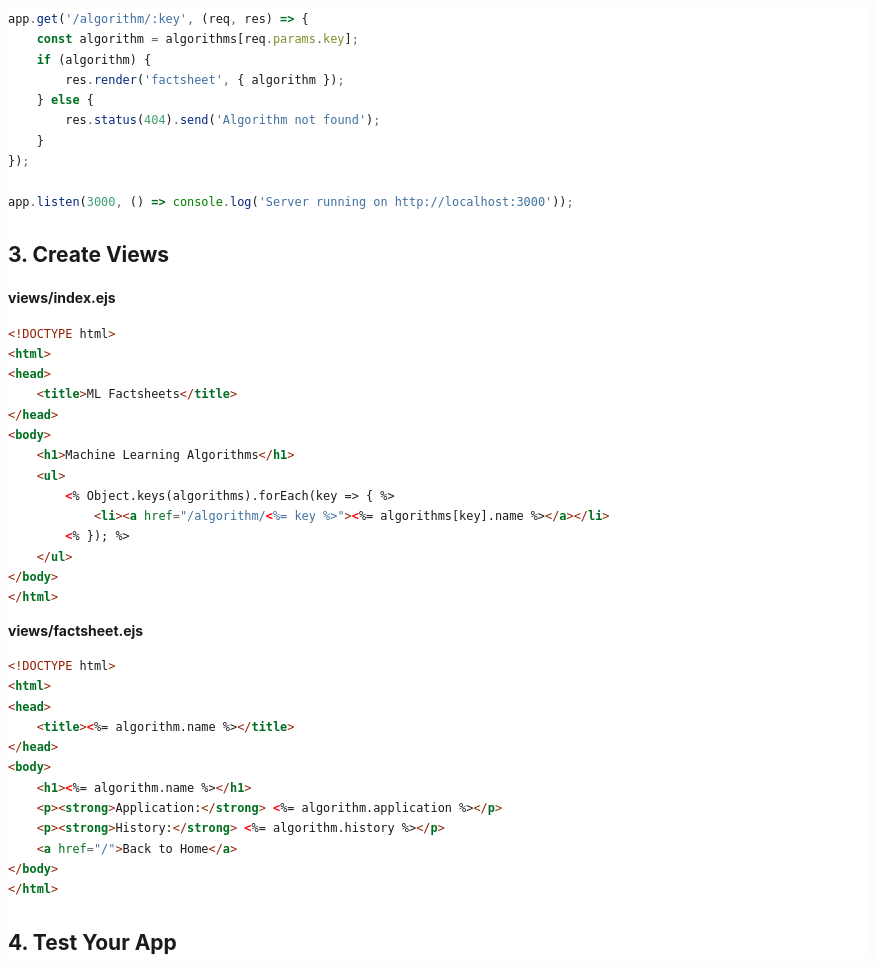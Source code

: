 ```javascript
app.get('/algorithm/:key', (req, res) => {
    const algorithm = algorithms[req.params.key];
    if (algorithm) {
        res.render('factsheet', { algorithm });
    } else {
        res.status(404).send('Algorithm not found');
    }
});

app.listen(3000, () => console.log('Server running on http://localhost:3000'));
```

## 3. Create Views

**views/index.ejs**

```html
<!DOCTYPE html>
<html>
<head>
    <title>ML Factsheets</title>
</head>
<body>
    <h1>Machine Learning Algorithms</h1>
    <ul>
        <% Object.keys(algorithms).forEach(key => { %>
            <li><a href="/algorithm/<%= key %>"><%= algorithms[key].name %></a></li>
        <% }); %>
    </ul>
</body>
</html>
```

**views/factsheet.ejs**

```html
<!DOCTYPE html>
<html>
<head>
    <title><%= algorithm.name %></title>
</head>
<body>
    <h1><%= algorithm.name %></h1>
    <p><strong>Application:</strong> <%= algorithm.application %></p>
    <p><strong>History:</strong> <%= algorithm.history %></p>
    <a href="/">Back to Home</a>
</body>
</html>
```

## 4. Test Your App
